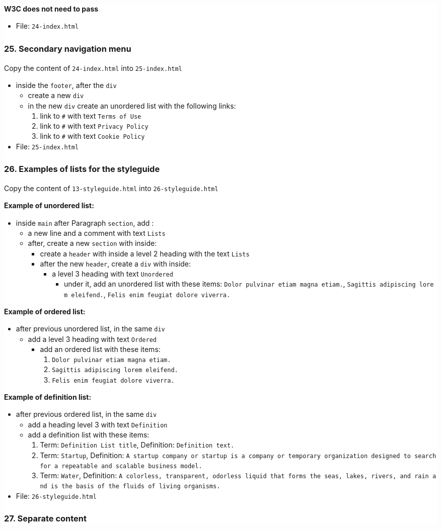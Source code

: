 **W3C does not need to pass**

- File: `24-index.html`


### **25. Secondary navigation menu**

Copy the content of `24-index.html` into `25-index.html`

- inside the `footer`, after the `div`
    - create a new `div`
    - in the new `div` create an unordered list with the following links:
        1. link to `#` with text `Terms of Use`
        2. link to `#` with text `Privacy Policy`
        3. link to `#` with text `Cookie Policy`
- File: `25-index.html`


### **26. Examples of lists for the styleguide**

Copy the content of `13-styleguide.html` into `26-styleguide.html`

**Example of unordered list:**

- inside `main` after Paragraph `section`, add :
    - a new line and a comment with text `Lists`
    - after, create a new `section` with inside:
        - create a `header` with inside a level 2 heading with the text `Lists`
        - after the new `header`, create a `div` with inside:
            - a level 3 heading with text `Unordered`
                - under it, add an unordered list with these items: `Dolor pulvinar etiam magna etiam.`, `Sagittis adipiscing lorem eleifend.`, `Felis enim feugiat dolore viverra.`

**Example of ordered list:**

- after previous unordered list, in the same `div`
    - add a level 3 heading with text `Ordered`
        - add an ordered list with these items:
            1. `Dolor pulvinar etiam magna etiam.`
            2. `Sagittis adipiscing lorem eleifend.`
            3. `Felis enim feugiat dolore viverra.`

**Example of definition list:**

- after previous ordered list, in the same `div`
    - add a heading level 3 with text `Definition`
    - add a definition list with these items:
        1. Term: `Definition List title`, Definition: `Definition text.`
        2. Term: `Startup`, Definition: `A startup company or startup is a company or temporary organization designed to search for a repeatable and scalable business model.`
        3. Term: `Water`, Definition: `A colorless, transparent, odorless liquid that forms the seas, lakes, rivers, and rain and is the basis of the fluids of living organisms.`
- File: `26-styleguide.html`


### **27. Separate content**
